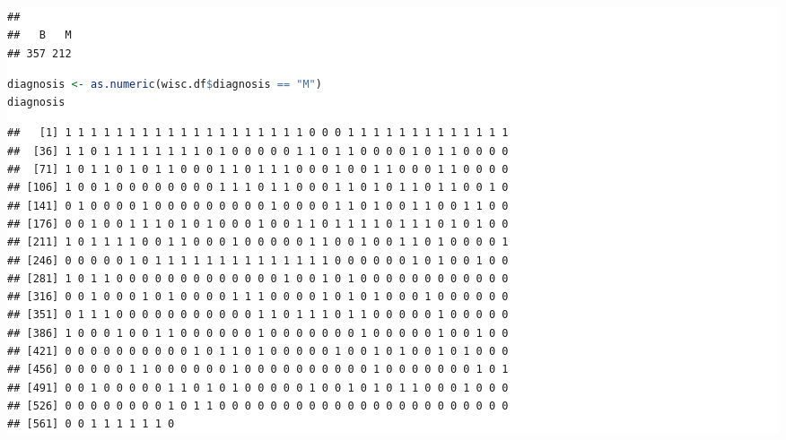     ## 
    ##   B   M 
    ## 357 212

``` r
diagnosis <- as.numeric(wisc.df$diagnosis == "M")
diagnosis
```

    ##   [1] 1 1 1 1 1 1 1 1 1 1 1 1 1 1 1 1 1 1 1 0 0 0 1 1 1 1 1 1 1 1 1 1 1 1 1
    ##  [36] 1 1 0 1 1 1 1 1 1 1 1 0 1 0 0 0 0 0 1 1 0 1 1 0 0 0 0 1 0 1 1 0 0 0 0
    ##  [71] 1 0 1 1 0 1 0 1 1 0 0 0 1 1 0 1 1 1 0 0 0 1 0 0 1 1 0 0 0 1 1 0 0 0 0
    ## [106] 1 0 0 1 0 0 0 0 0 0 0 0 1 1 1 0 1 1 0 0 0 1 1 0 1 0 1 1 0 1 1 0 0 1 0
    ## [141] 0 1 0 0 0 0 1 0 0 0 0 0 0 0 0 0 1 0 0 0 0 1 1 0 1 0 0 1 1 0 0 1 1 0 0
    ## [176] 0 0 1 0 0 1 1 1 0 1 0 1 0 0 0 1 0 0 1 1 0 1 1 1 1 0 1 1 1 0 1 0 1 0 0
    ## [211] 1 0 1 1 1 1 0 0 1 1 0 0 0 1 0 0 0 0 0 1 1 0 0 1 0 0 1 1 0 1 0 0 0 0 1
    ## [246] 0 0 0 0 0 1 0 1 1 1 1 1 1 1 1 1 1 1 1 1 1 0 0 0 0 0 0 1 0 1 0 0 1 0 0
    ## [281] 1 0 1 1 0 0 0 0 0 0 0 0 0 0 0 0 0 1 0 0 1 0 1 0 0 0 0 0 0 0 0 0 0 0 0
    ## [316] 0 0 1 0 0 0 1 0 1 0 0 0 0 1 1 1 0 0 0 0 1 0 1 0 1 0 0 0 1 0 0 0 0 0 0
    ## [351] 0 1 1 1 0 0 0 0 0 0 0 0 0 0 0 1 1 0 1 1 1 0 1 1 0 0 0 0 0 1 0 0 0 0 0
    ## [386] 1 0 0 0 1 0 0 1 1 0 0 0 0 0 0 1 0 0 0 0 0 0 0 1 0 0 0 0 0 1 0 0 1 0 0
    ## [421] 0 0 0 0 0 0 0 0 0 0 1 0 1 1 0 1 0 0 0 0 0 1 0 0 1 0 1 0 0 1 0 1 0 0 0
    ## [456] 0 0 0 0 0 1 1 0 0 0 0 0 0 1 0 0 0 0 0 0 0 0 0 0 1 0 0 0 0 0 0 0 1 0 1
    ## [491] 0 0 1 0 0 0 0 0 1 1 0 1 0 1 0 0 0 0 0 1 0 0 1 0 1 0 1 1 0 0 0 1 0 0 0
    ## [526] 0 0 0 0 0 0 0 0 1 0 1 1 0 0 0 0 0 0 0 0 0 0 0 0 0 0 0 0 0 0 0 0 0 0 0
    ## [561] 0 0 1 1 1 1 1 1 0
